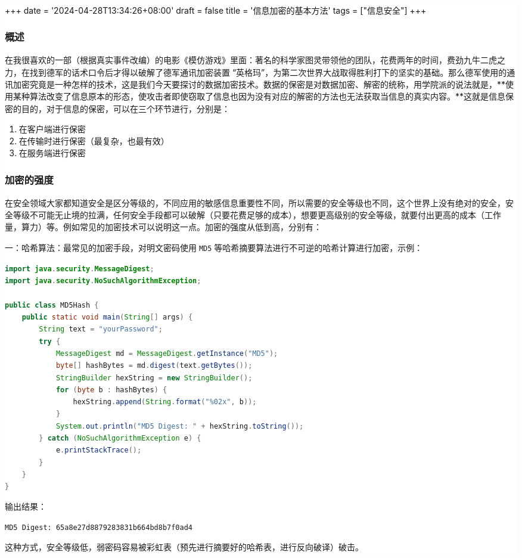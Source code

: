 +++
date = '2024-04-28T13:34:26+08:00'
draft = false
title = '信息加密的基本方法'
tags = ["信息安全"]
+++

### 概述

在我很喜欢的一部（根据真实事件改编）的电影《模仿游戏》里面：著名的科学家图灵带领他的团队，花费两年的时间，费劲九牛二虎之力，在找到德军的话术口令后才得以破解了德军通讯加密装置 “英格玛”，为第二次世界大战取得胜利打下的坚实的基础。那么德军使用的通讯加密究竟是一种怎样的技术，这是我们今天要探讨的数据加密技术。数据的保密是对数据加密、解密的统称，用学院派的说法就是，\*\*使用某种算法改变了信息原本的形态，使攻击者即使窃取了信息也因为没有对应的解密的方法也无法获取当信息的真实内容。\*\*这就是信息保密的目的，对于信息的保密，可以在三个环节进行，分别是：

1.  在客户端进行保密
2.  在传输时进行保密（最复杂，也最有效）
3.  在服务端进行保密



### 加密的强度

在安全领域大家都知道安全是区分等级的，不同应用的敏感信息重要性不同，所以需要的安全等级也不同，这个世界上没有绝对的安全，安全等级不可能无止境的拉满，任何安全手段都可以破解（只要花费足够的成本），想要更高级别的安全等级，就要付出更高的成本（工作量，算力）等。例如常见的加密技术可以说明这一点。加密的强度从低到高，分别有：

一：哈希算法：最常见的加密手段，对明文密码使用 `MD5` 等哈希摘要算法进行不可逆的哈希计算进行加密，示例：

```java
import java.security.MessageDigest;
import java.security.NoSuchAlgorithmException;

public class MD5Hash {
    public static void main(String[] args) {
        String text = "yourPassword";
        try {
            MessageDigest md = MessageDigest.getInstance("MD5");
            byte[] hashBytes = md.digest(text.getBytes());
            StringBuilder hexString = new StringBuilder();
            for (byte b : hashBytes) {
                hexString.append(String.format("%02x", b));
            }
            System.out.println("MD5 Digest: " + hexString.toString());
        } catch (NoSuchAlgorithmException e) {
            e.printStackTrace();
        }
    }
}
```

输出结果：

```sh
MD5 Digest: 65a8e27d8879283831b664bd8b7f0ad4
```

这种方式，安全等级低，弱密码容易被彩虹表（预先进行摘要好的哈希表，进行反向破译）破击。
